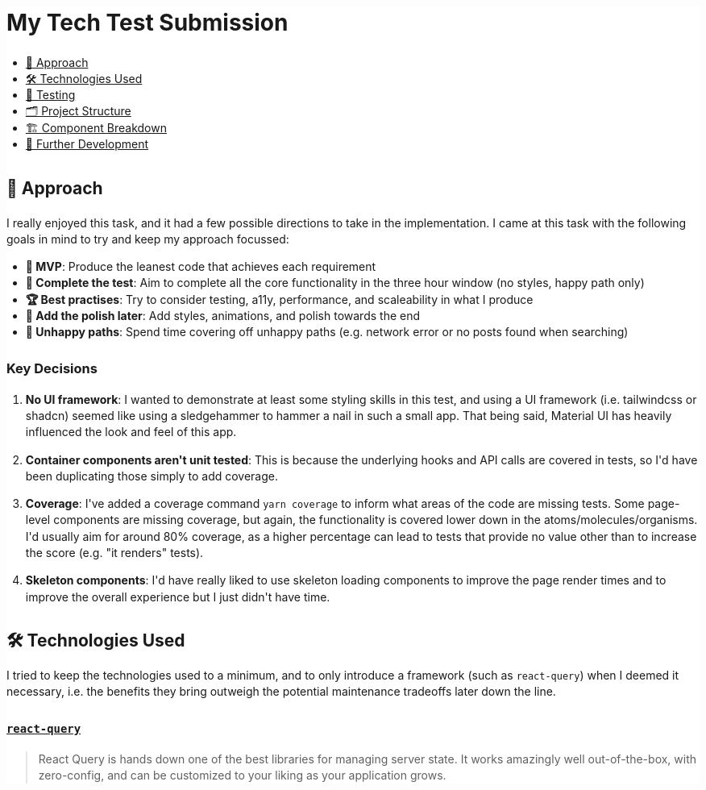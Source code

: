 # My Tech Test Submission

- [🎯 Approach](#approach)
- [🛠️ Technologies Used](#technologies-used)
- [🧪 Testing](#testing)
- [🗂️ Project Structure](#project-structure)
- [🏗️ Component Breakdown](#component-breakdown)
- [🔮 Further Development](#further-development)

## 🎯 Approach

I really enjoyed this task, and it had a few possible directions to take in the implementation. I came at this task with the following goals in mind to try and keep my approach focussed:

- **🚤 MVP**: Produce the leanest code that achieves each requirement
- **🏁 Complete the test**: Aim to complete all the core functionality in the three hour window (no styles, happy path only)
- **🏆 Best practises**: Try to consider testing, a11y, performance, and scaleability in what I produce
- **💅 Add the polish later**: Add styles, animations, and polish towards the end
- **😤 Unhappy paths**: Spend time covering off unhappy paths (e.g. network error or no posts found when searching)

### Key Decisions

1. **No UI framework**: I wanted to demonstrate at least some styling skills in this test, and using a UI framework (i.e. tailwindcss or shadcn) seemed like using a sledgehammer to hammer a nail in such a small app. That being said, Material UI has heavily influenced the look and feel of this app.

2. **Container components aren't unit tested**: This is because the underlying hooks and API calls are covered in tests, so I'd have been duplicating those simply to add coverage.

3. **Coverage**: I've added a coverage command `yarn coverage` to inform what areas of the code are missing tests. Some page-level components are missing coverage, but again, the functionality is covered lower down in the atoms/molecules/organisms. I'd usually aim for around 80% coverage, as a higher percentage can lead to tests that provide no value other than to increase the score (e.g. "it renders" tests).

4. **Skeleton components**: I'd have really liked to use skeleton loading components to improve the page render times and to improve the overall experience but I just didn't have time.

## 🛠️ Technologies Used

I tried to keep the technologies used to a minimum, and to only introduce a framework (such as `react-query`) when I deemed it necessary, i.e. the benefits they bring outweigh the potential maintenance tradeoffs later down the line.

### [`react-query`](https://tanstack.com/query/latest/docs/framework/react/overview)

> React Query is hands down one of the best libraries for managing server state. It works amazingly well out-of-the-box, with zero-config, and can be customized to your liking as your application grows.
